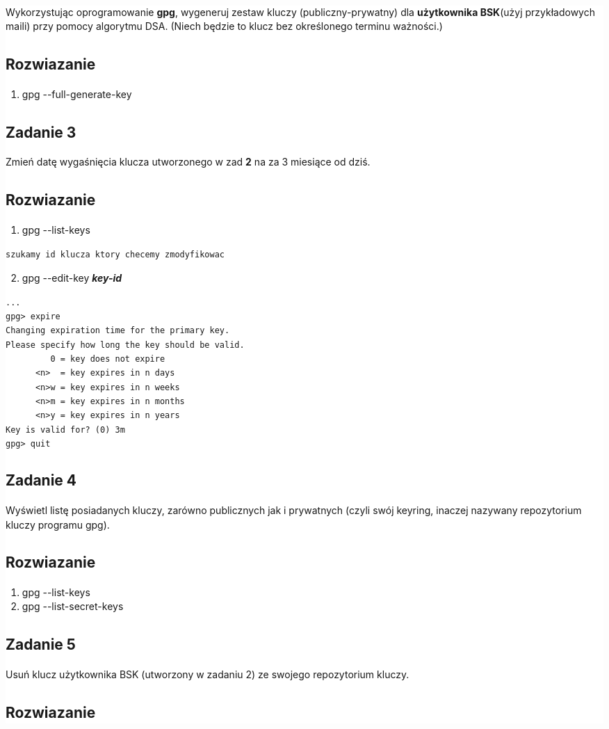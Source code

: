 Wykorzystując oprogramowanie **gpg**, wygeneruj zestaw kluczy (publiczny-prywatny) dla **użytkownika BSK**(użyj przykładowych maili) przy pomocy algorytmu DSA. (Niech będzie to klucz bez określonego terminu ważności.)

## Rozwiazanie

1. gpg --full-generate-key

## Zadanie 3

Zmień datę wygaśnięcia klucza utworzonego w zad **2** na za 3 miesiące od dziś.

## Rozwiazanie

1. gpg --list-keys

```
szukamy id klucza ktory checemy zmodyfikowac
```

2. gpg --edit-key **_key-id_**

```
...
gpg> expire
Changing expiration time for the primary key.
Please specify how long the key should be valid.
         0 = key does not expire
      <n>  = key expires in n days
      <n>w = key expires in n weeks
      <n>m = key expires in n months
      <n>y = key expires in n years
Key is valid for? (0) 3m
gpg> quit
```

## Zadanie 4

Wyświetl listę posiadanych kluczy, zarówno publicznych jak i prywatnych (czyli swój keyring, inaczej nazywany repozytorium kluczy programu gpg).

## Rozwiazanie

1. gpg --list-keys
2. gpg --list-secret-keys

## Zadanie 5

Usuń klucz użytkownika BSK (utworzony w zadaniu 2) ze swojego repozytorium kluczy.

## Rozwiazanie
